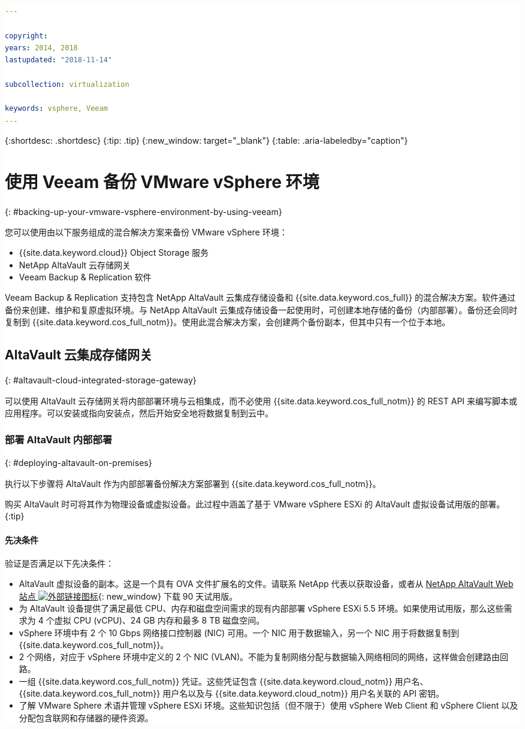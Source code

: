 ```yaml
---

copyright:
years: 2014, 2018
lastupdated: "2018-11-14"

subcollection: virtualization

keywords: vsphere, Veeam
---
```

{:shortdesc: .shortdesc}
{:tip: .tip}
{:new_window: target="_blank"}
{:table: .aria-labeledby="caption"}

# 使用 Veeam 备份 VMware vSphere 环境
{: #backing-up-your-vmware-vsphere-environment-by-using-veeam}

您可以使用由以下服务组成的混合解决方案来备份 VMware vSphere 环境：

* {{site.data.keyword.cloud}} Object Storage 服务
* NetApp AltaVault 云存储网关
* Veeam Backup & Replication 软件

Veeam Backup & Replication 支持包含 NetApp AltaVault 云集成存储设备和 {{site.data.keyword.cos_full}} 的混合解决方案。软件通过备份来创建、维护和复原虚拟环境。与 NetApp AltaVault 云集成存储设备一起使用时，可创建本地存储的备份（内部部署）。备份还会同时复制到 {{site.data.keyword.cos_full_notm}}。使用此混合解决方案，会创建两个备份副本，但其中只有一个位于本地。

## AltaVault 云集成存储网关
{: #altavault-cloud-integrated-storage-gateway}

可以使用 AltaVault 云存储网关将内部部署环境与云相集成，而不必使用 {{site.data.keyword.cos_full_notm}} 的 REST API 来编写脚本或应用程序。可以安装或指向安装点，然后开始安全地将数据复制到云中。

### 部署 AltaVault 内部部署
{: #deploying-altavault-on-premises}

执行以下步骤将 AltaVault 作为内部部署备份解决方案部署到 {{site.data.keyword.cos_full_notm}}。

购买 AltaVault 时可将其作为物理设备或虚拟设备。此过程中涵盖了基于 VMware vSphere ESXi 的 AltaVault 虚拟设备试用版的部署。
{:tip}

<a name="prerequisites"></a>
#### 先决条件

验证是否满足以下先决条件：

* AltaVault 虚拟设备的副本。这是一个具有 OVA 文件扩展名的文件。请联系 NetApp 代表以获取设备，或者从 [NetApp AltaVault Web 站点 ![外部链接图标](../../icons/launch-glyph.svg "外部链接图标")](https://www.netapp.com/us/products/protection-software/altavault/){: new_window} 下载 90 天试用版。
* 为 AltaVault 设备提供了满足最低 CPU、内存和磁盘空间需求的现有内部部署 vSphere ESXi 5.5 环境。如果使用试用版，那么这些需求为 4 个虚拟 CPU (vCPU)、24 GB 内存和最多 8 TB 磁盘空间。
* vSphere 环境中有 2 个 10 Gbps 网络接口控制器 (NIC) 可用。一个 NIC 用于数据输入，另一个 NIC 用于将数据复制到 {{site.data.keyword.cos_full_notm}}。
* 2 个网络，对应于 vSphere 环境中定义的 2 个 NIC (VLAN)。不能为复制网络分配与数据输入网络相同的网络，这样做会创建路由回路。
* 一组 {{site.data.keyword.cos_full_notm}} 凭证。这些凭证包含 {{site.data.keyword.cloud_notm}} 用户名、{{site.data.keyword.cos_full_notm}} 用户名以及与 {{site.data.keyword.cloud_notm}} 用户名关联的 API 密钥。
* 了解 VMware Sphere 术语并管理 vSphere ESXi 环境。这些知识包括（但不限于）使用 vSphere Web Client 和 vSphere Client 以及分配包含联网和存储器的硬件资源。
